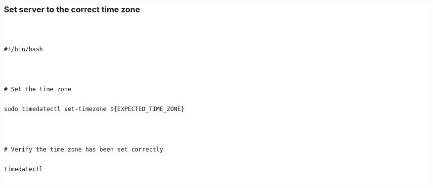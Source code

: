 ### Set server to the correct time zone
```shell


#!/bin/bash



# Set the time zone

sudo timedatectl set-timezone ${EXPECTED_TIME_ZONE}



# Verify the time zone has been set correctly

timedatectl


```